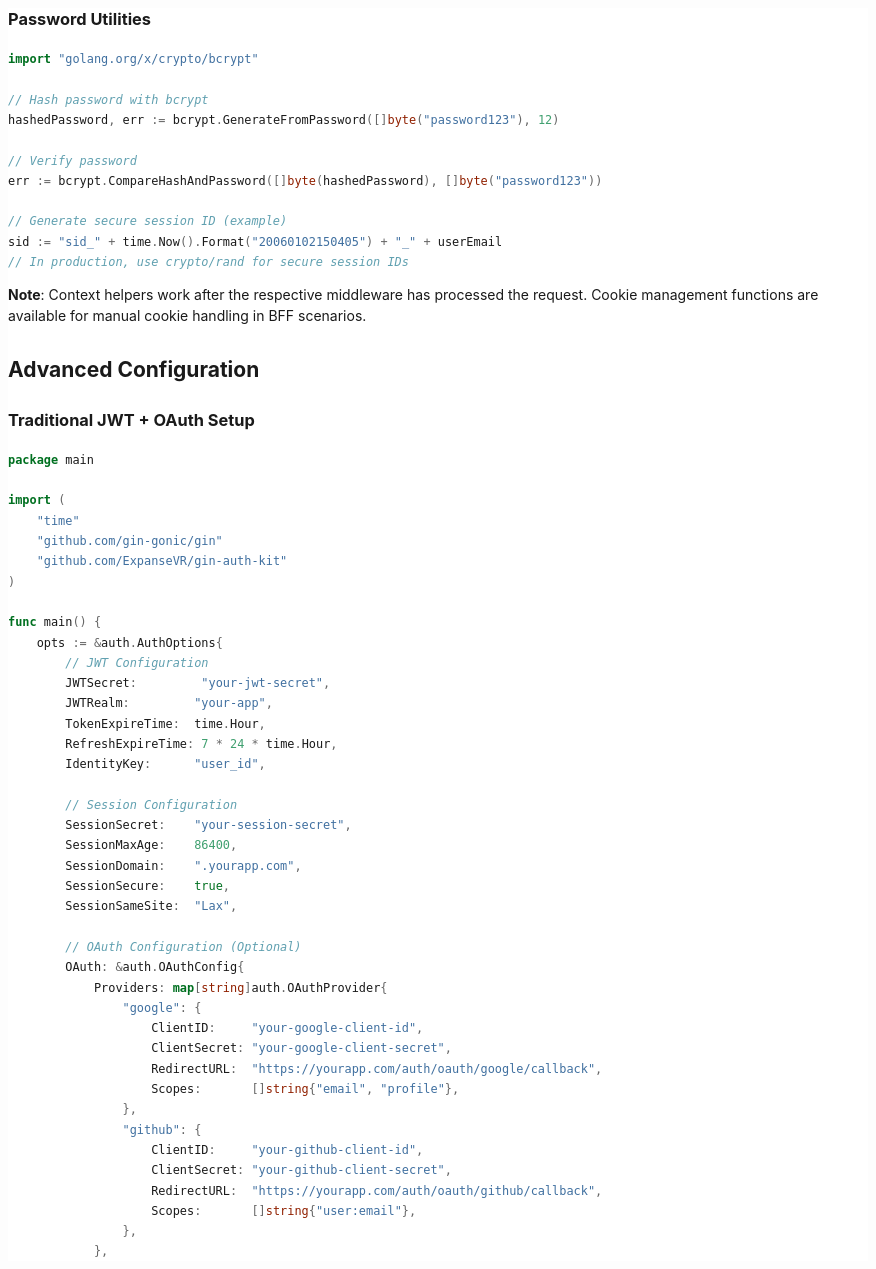 ### Password Utilities

```go
import "golang.org/x/crypto/bcrypt"

// Hash password with bcrypt
hashedPassword, err := bcrypt.GenerateFromPassword([]byte("password123"), 12)

// Verify password
err := bcrypt.CompareHashAndPassword([]byte(hashedPassword), []byte("password123"))

// Generate secure session ID (example)
sid := "sid_" + time.Now().Format("20060102150405") + "_" + userEmail
// In production, use crypto/rand for secure session IDs
```

**Note**: Context helpers work after the respective middleware has processed the request. Cookie management functions are available for manual cookie handling in BFF scenarios.

## Advanced Configuration

### Traditional JWT + OAuth Setup

```go
package main

import (
    "time"
    "github.com/gin-gonic/gin"
    "github.com/ExpanseVR/gin-auth-kit"
)

func main() {
    opts := &auth.AuthOptions{
        // JWT Configuration
        JWTSecret:         "your-jwt-secret",
        JWTRealm:         "your-app",
        TokenExpireTime:  time.Hour,
        RefreshExpireTime: 7 * 24 * time.Hour,
        IdentityKey:      "user_id",

        // Session Configuration
        SessionSecret:    "your-session-secret",
        SessionMaxAge:    86400,
        SessionDomain:    ".yourapp.com",
        SessionSecure:    true,
        SessionSameSite:  "Lax",

        // OAuth Configuration (Optional)
        OAuth: &auth.OAuthConfig{
            Providers: map[string]auth.OAuthProvider{
                "google": {
                    ClientID:     "your-google-client-id",
                    ClientSecret: "your-google-client-secret",
                    RedirectURL:  "https://yourapp.com/auth/oauth/google/callback",
                    Scopes:       []string{"email", "profile"},
                },
                "github": {
                    ClientID:     "your-github-client-id",
                    ClientSecret: "your-github-client-secret",
                    RedirectURL:  "https://yourapp.com/auth/oauth/github/callback",
                    Scopes:       []string{"user:email"},
                },
            },
```